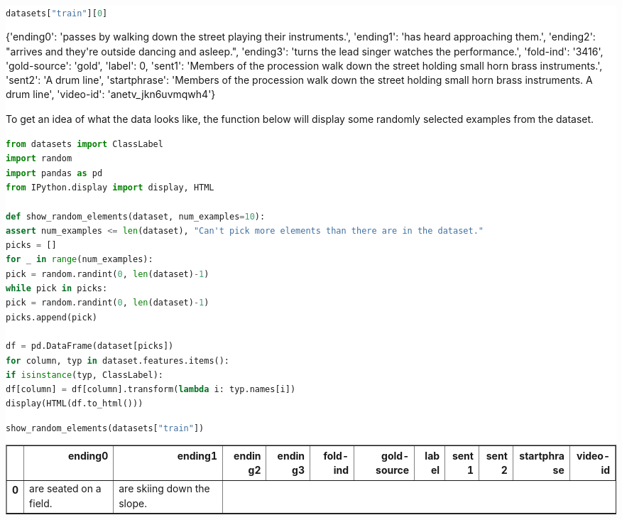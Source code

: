 ```python
datasets["train"][0]
```

{'ending0': 'passes by walking down the street playing their instruments.',
'ending1': 'has heard approaching them.',
'ending2': "arrives and they're outside dancing and asleep.",
'ending3': 'turns the lead singer watches the performance.',
'fold-ind': '3416',
'gold-source': 'gold',
'label': 0,
'sent1': 'Members of the procession walk down the street holding small horn brass instruments.',
'sent2': 'A drum line',
'startphrase': 'Members of the procession walk down the street holding small horn brass instruments. A drum line',
'video-id': 'anetv_jkn6uvmqwh4'}

To get an idea of ​​what the data looks like, the function below will display some randomly selected examples from the dataset.

```python
from datasets import ClassLabel
import random
import pandas as pd
from IPython.display import display, HTML

def show_random_elements(dataset, num_examples=10):
assert num_examples <= len(dataset), "Can't pick more elements than there are in the dataset."
picks = []
for _ in range(num_examples):
pick = random.randint(0, len(dataset)-1)
while pick in picks:
pick = random.randint(0, len(dataset)-1)
picks.append(pick)

df = pd.DataFrame(dataset[picks])
for column, typ in dataset.features.items():
if isinstance(typ, ClassLabel):
df[column] = df[column].transform(lambda i: typ.names[i])
display(HTML(df.to_html()))
```

```python
show_random_elements(datasets["train"])
```

<table border="1" class="dataframe">
<thead>
<tr style="text-align: right;">
<th></th>
<th>ending0</th>
<th>ending1</th>
<th>ending2</th>
<th>ending3</th>
<th>fold-ind</th>
<th>gold-source</th>
<th>label</th>
<th>sent1</th>
<th>sent2</th>
<th>startphrase</th>
<th>video-id</th>
</tr>
</thead>
<tbody>
<tr><th>0</th>
<td>are seated on a field.</td>
<td>are skiing down the slope.</td>